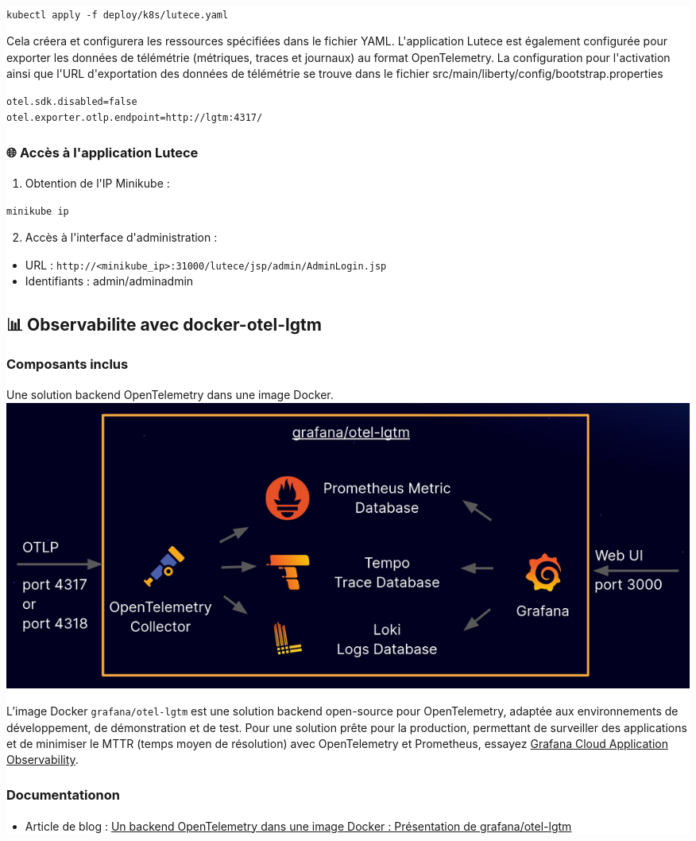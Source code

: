 	kubectl apply -f deploy/k8s/lutece.yaml
Cela créera et configurera les ressources spécifiées dans le fichier YAML. L'application Lutece est également configurée pour exporter les données de télémétrie (métriques, traces et journaux) au format OpenTelemetry. La configuration pour l'activation ainsi que l'URL d'exportation des données de télémétrie se trouve dans le fichier src/main/liberty/config/bootstrap.properties

	otel.sdk.disabled=false	
	otel.exporter.otlp.endpoint=http://lgtm:4317/
### 🌐 Accès à l'application Lutece

1. Obtention de l'IP Minikube :
```bash
minikube ip
```

2. Accès à l'interface d'administration :
- URL : `http://<minikube_ip>:31000/lutece/jsp/admin/AdminLogin.jsp`
- Identifiants : admin/adminadmin


## 📊 Observabilite avec docker-otel-lgtm

### Composants inclus

Une solution backend OpenTelemetry dans une image Docker.![Composants inclus dans l'image Docker : OpenTelemetry Collector, Prometheus, Tempo, Loki, Grafana](img/overview.png)

L’image Docker `grafana/otel-lgtm` est une solution backend open-source pour OpenTelemetry, adaptée aux environnements de développement, de démonstration et de test. Pour une solution prête pour la production, permettant de surveiller des applications et de minimiser le MTTR (temps moyen de résolution) avec OpenTelemetry et Prometheus, essayez [Grafana Cloud Application Observability](https://grafana.com/products/cloud/application-observability/).

### Documentationon
* Article de blog : [Un backend OpenTelemetry dans une image Docker : Présentation de grafana/otel-lgtm](https://grafana.com/blog/2024/03/13/an-opentelemetry-backend-in-a-docker-image-introducing-grafana/otel-lgtm/)
